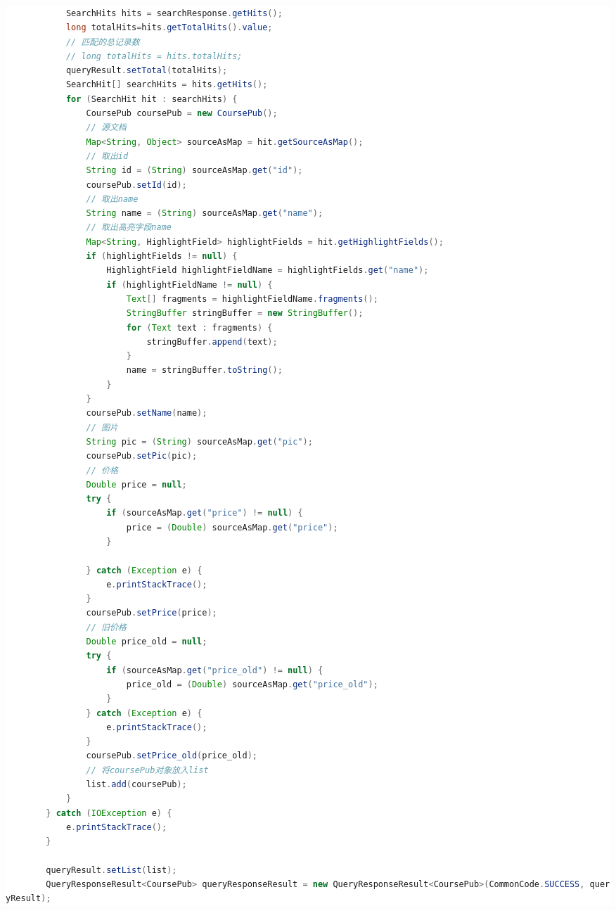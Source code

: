 ```java
            SearchHits hits = searchResponse.getHits();
            long totalHits=hits.getTotalHits().value;
            // 匹配的总记录数
            // long totalHits = hits.totalHits;
            queryResult.setTotal(totalHits);
            SearchHit[] searchHits = hits.getHits();
            for (SearchHit hit : searchHits) {
                CoursePub coursePub = new CoursePub();
                // 源文档
                Map<String, Object> sourceAsMap = hit.getSourceAsMap();
                // 取出id
                String id = (String) sourceAsMap.get("id");
                coursePub.setId(id);
                // 取出name
                String name = (String) sourceAsMap.get("name");
                // 取出高亮字段name
                Map<String, HighlightField> highlightFields = hit.getHighlightFields();
                if (highlightFields != null) {
                    HighlightField highlightFieldName = highlightFields.get("name");
                    if (highlightFieldName != null) {
                        Text[] fragments = highlightFieldName.fragments();
                        StringBuffer stringBuffer = new StringBuffer();
                        for (Text text : fragments) {
                            stringBuffer.append(text);
                        }
                        name = stringBuffer.toString();
                    }
                }
                coursePub.setName(name);
                // 图片
                String pic = (String) sourceAsMap.get("pic");
                coursePub.setPic(pic);
                // 价格
                Double price = null;
                try {
                    if (sourceAsMap.get("price") != null) {
                        price = (Double) sourceAsMap.get("price");
                    }

                } catch (Exception e) {
                    e.printStackTrace();
                }
                coursePub.setPrice(price);
                // 旧价格
                Double price_old = null;
                try {
                    if (sourceAsMap.get("price_old") != null) {
                        price_old = (Double) sourceAsMap.get("price_old");
                    }
                } catch (Exception e) {
                    e.printStackTrace();
                }
                coursePub.setPrice_old(price_old);
                // 将coursePub对象放入list
                list.add(coursePub);
            }
        } catch (IOException e) {
            e.printStackTrace();
        }

        queryResult.setList(list);
        QueryResponseResult<CoursePub> queryResponseResult = new QueryResponseResult<CoursePub>(CommonCode.SUCCESS, queryResult);
```